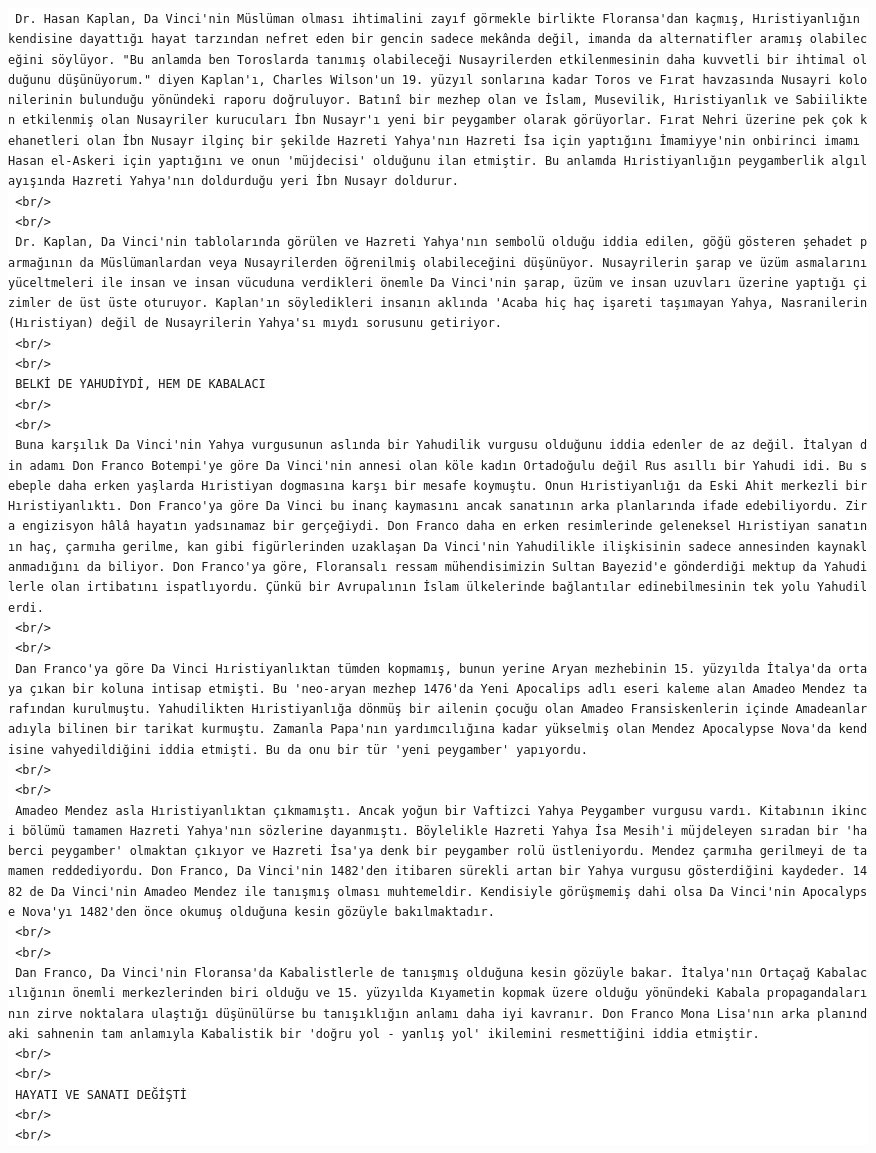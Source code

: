      Dr. Hasan Kaplan, Da Vinci'nin Müslüman olması ihtimalini zayıf görmekle birlikte Floransa'dan kaçmış, Hıristiyanlığın kendisine dayattığı hayat tarzından nefret eden bir gencin sadece mekânda değil, imanda da alternatifler aramış olabileceğini söylüyor. "Bu anlamda ben Toroslarda tanımış olabileceği Nusayrilerden etkilenmesinin daha kuvvetli bir ihtimal olduğunu düşünüyorum." diyen Kaplan'ı, Charles Wilson'un 19. yüzyıl sonlarına kadar Toros ve Fırat havzasında Nusayri kolonilerinin bulunduğu yönündeki raporu doğruluyor. Batınî bir mezhep olan ve İslam, Musevilik, Hıristiyanlık ve Sabiilikten etkilenmiş olan Nusayriler kurucuları İbn Nusayr'ı yeni bir peygamber olarak görüyorlar. Fırat Nehri üzerine pek çok kehanetleri olan İbn Nusayr ilginç bir şekilde Hazreti Yahya'nın Hazreti İsa için yaptığını İmamiyye'nin onbirinci imamı Hasan el-Askeri için yaptığını ve onun 'müjdecisi' olduğunu ilan etmiştir. Bu anlamda Hıristiyanlığın peygamberlik algılayışında Hazreti Yahya'nın doldurduğu yeri İbn Nusayr doldurur.
     <br/>
     <br/>
     Dr. Kaplan, Da Vinci'nin tablolarında görülen ve Hazreti Yahya'nın sembolü olduğu iddia edilen, göğü gösteren şehadet parmağının da Müslümanlardan veya Nusayrilerden öğrenilmiş olabileceğini düşünüyor. Nusayrilerin şarap ve üzüm asmalarını yüceltmeleri ile insan ve insan vücuduna verdikleri önemle Da Vinci'nin şarap, üzüm ve insan uzuvları üzerine yaptığı çizimler de üst üste oturuyor. Kaplan'ın söyledikleri insanın aklında 'Acaba hiç haç işareti taşımayan Yahya, Nasranilerin (Hıristiyan) değil de Nusayrilerin Yahya'sı mıydı sorusunu getiriyor.
     <br/>
     <br/>
     BELKİ DE YAHUDİYDİ, HEM DE KABALACI
     <br/>
     <br/>
     Buna karşılık Da Vinci'nin Yahya vurgusunun aslında bir Yahudilik vurgusu olduğunu iddia edenler de az değil. İtalyan din adamı Don Franco Botempi'ye göre Da Vinci'nin annesi olan köle kadın Ortadoğulu değil Rus asıllı bir Yahudi idi. Bu sebeple daha erken yaşlarda Hıristiyan dogmasına karşı bir mesafe koymuştu. Onun Hıristiyanlığı da Eski Ahit merkezli bir Hıristiyanlıktı. Don Franco'ya göre Da Vinci bu inanç kaymasını ancak sanatının arka planlarında ifade edebiliyordu. Zira engizisyon hâlâ hayatın yadsınamaz bir gerçeğiydi. Don Franco daha en erken resimlerinde geleneksel Hıristiyan sanatının haç, çarmıha gerilme, kan gibi figürlerinden uzaklaşan Da Vinci'nin Yahudilikle ilişkisinin sadece annesinden kaynaklanmadığını da biliyor. Don Franco'ya göre, Floransalı ressam mühendisimizin Sultan Bayezid'e gönderdiği mektup da Yahudilerle olan irtibatını ispatlıyordu. Çünkü bir Avrupalının İslam ülkelerinde bağlantılar edinebilmesinin tek yolu Yahudilerdi.
     <br/>
     <br/>
     Dan Franco'ya göre Da Vinci Hıristiyanlıktan tümden kopmamış, bunun yerine Aryan mezhebinin 15. yüzyılda İtalya'da ortaya çıkan bir koluna intisap etmişti. Bu 'neo-aryan mezhep 1476'da Yeni Apocalips adlı eseri kaleme alan Amadeo Mendez tarafından kurulmuştu. Yahudilikten Hıristiyanlığa dönmüş bir ailenin çocuğu olan Amadeo Fransiskenlerin içinde Amadeanlar adıyla bilinen bir tarikat kurmuştu. Zamanla Papa'nın yardımcılığına kadar yükselmiş olan Mendez Apocalypse Nova'da kendisine vahyedildiğini iddia etmişti. Bu da onu bir tür 'yeni peygamber' yapıyordu.
     <br/>
     <br/>
     Amadeo Mendez asla Hıristiyanlıktan çıkmamıştı. Ancak yoğun bir Vaftizci Yahya Peygamber vurgusu vardı. Kitabının ikinci bölümü tamamen Hazreti Yahya'nın sözlerine dayanmıştı. Böylelikle Hazreti Yahya İsa Mesih'i müjdeleyen sıradan bir 'haberci peygamber' olmaktan çıkıyor ve Hazreti İsa'ya denk bir peygamber rolü üstleniyordu. Mendez çarmıha gerilmeyi de tamamen reddediyordu. Don Franco, Da Vinci'nin 1482'den itibaren sürekli artan bir Yahya vurgusu gösterdiğini kaydeder. 1482 de Da Vinci'nin Amadeo Mendez ile tanışmış olması muhtemeldir. Kendisiyle görüşmemiş dahi olsa Da Vinci'nin Apocalypse Nova'yı 1482'den önce okumuş olduğuna kesin gözüyle bakılmaktadır.
     <br/>
     <br/>
     Dan Franco, Da Vinci'nin Floransa'da Kabalistlerle de tanışmış olduğuna kesin gözüyle bakar. İtalya'nın Ortaçağ Kabalacılığının önemli merkezlerinden biri olduğu ve 15. yüzyılda Kıyametin kopmak üzere olduğu yönündeki Kabala propagandalarının zirve noktalara ulaştığı düşünülürse bu tanışıklığın anlamı daha iyi kavranır. Don Franco Mona Lisa'nın arka planındaki sahnenin tam anlamıyla Kabalistik bir 'doğru yol - yanlış yol' ikilemini resmettiğini iddia etmiştir.
     <br/>
     <br/>
     HAYATI VE SANATI DEĞİŞTİ
     <br/>
     <br/>